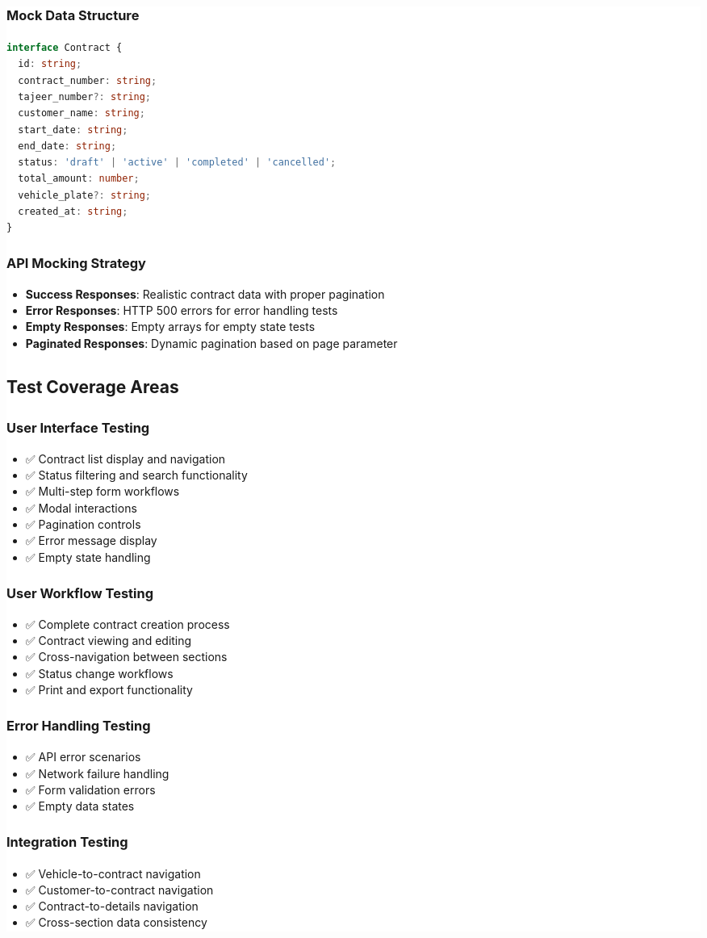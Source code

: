 ### Mock Data Structure
```typescript
interface Contract {
  id: string;
  contract_number: string;
  tajeer_number?: string;
  customer_name: string;
  start_date: string;
  end_date: string;
  status: 'draft' | 'active' | 'completed' | 'cancelled';
  total_amount: number;
  vehicle_plate?: string;
  created_at: string;
}
```

### API Mocking Strategy
- **Success Responses**: Realistic contract data with proper pagination
- **Error Responses**: HTTP 500 errors for error handling tests
- **Empty Responses**: Empty arrays for empty state tests
- **Paginated Responses**: Dynamic pagination based on page parameter

## Test Coverage Areas

### User Interface Testing
- ✅ Contract list display and navigation
- ✅ Status filtering and search functionality
- ✅ Multi-step form workflows
- ✅ Modal interactions
- ✅ Pagination controls
- ✅ Error message display
- ✅ Empty state handling

### User Workflow Testing
- ✅ Complete contract creation process
- ✅ Contract viewing and editing
- ✅ Cross-navigation between sections
- ✅ Status change workflows
- ✅ Print and export functionality

### Error Handling Testing
- ✅ API error scenarios
- ✅ Network failure handling
- ✅ Form validation errors
- ✅ Empty data states

### Integration Testing
- ✅ Vehicle-to-contract navigation
- ✅ Customer-to-contract navigation
- ✅ Contract-to-details navigation
- ✅ Cross-section data consistency
